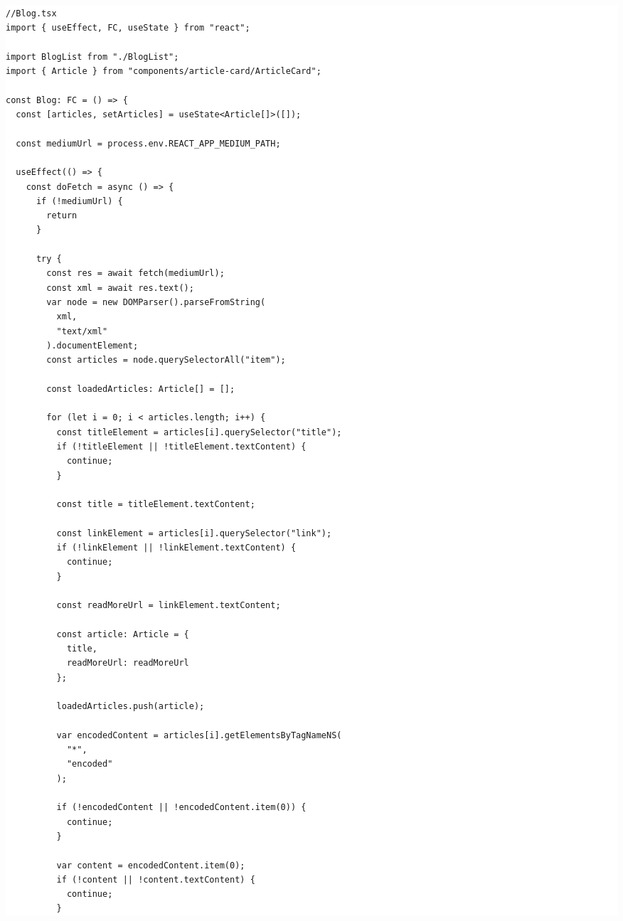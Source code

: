 ```
//Blog.tsx
import { useEffect, FC, useState } from "react";

import BlogList from "./BlogList";
import { Article } from "components/article-card/ArticleCard";

const Blog: FC = () => {
  const [articles, setArticles] = useState<Article[]>([]);

  const mediumUrl = process.env.REACT_APP_MEDIUM_PATH;

  useEffect(() => {
    const doFetch = async () => {
      if (!mediumUrl) {
        return
      }

      try {
        const res = await fetch(mediumUrl);
        const xml = await res.text();
        var node = new DOMParser().parseFromString(
          xml,
          "text/xml"
        ).documentElement;
        const articles = node.querySelectorAll("item");

        const loadedArticles: Article[] = [];

        for (let i = 0; i < articles.length; i++) {
          const titleElement = articles[i].querySelector("title");
          if (!titleElement || !titleElement.textContent) {
            continue;
          }

          const title = titleElement.textContent;

          const linkElement = articles[i].querySelector("link");
          if (!linkElement || !linkElement.textContent) {
            continue;
          }

          const readMoreUrl = linkElement.textContent;

          const article: Article = {
            title,
            readMoreUrl: readMoreUrl
          };

          loadedArticles.push(article);

          var encodedContent = articles[i].getElementsByTagNameNS(
            "*",
            "encoded"
          );

          if (!encodedContent || !encodedContent.item(0)) {
            continue;
          }

          var content = encodedContent.item(0);
          if (!content || !content.textContent) {
            continue;
          }
```

  [theme.breakpoints.up("sm")]: {
  [theme.breakpoints.down("sm")]: {
  [theme.breakpoints.up("md")]: {
  [theme.breakpoints.down("sm")]: {
